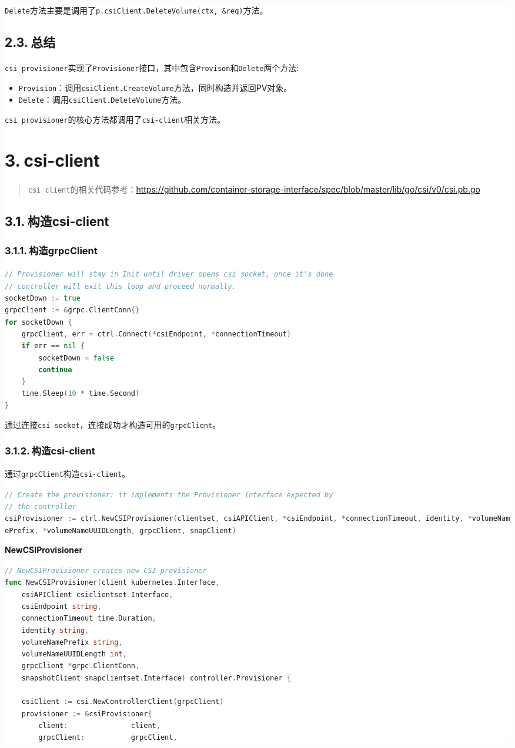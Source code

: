 `Delete`方法主要是调用了`p.csiClient.DeleteVolume(ctx, &req)`方法。

## 2.3. 总结

`csi provisioner`实现了`Provisioner`接口，其中包含`Provison`和`Delete`两个方法:

- `Provision`：调用`csiClient.CreateVolume`方法，同时构造并返回PV对象。
- `Delete`：调用`csiClient.DeleteVolume`方法。

`csi provisioner`的核心方法都调用了`csi-client`相关方法。

# 3. csi-client

> `csi client`的相关代码参考：https://github.com/container-storage-interface/spec/blob/master/lib/go/csi/v0/csi.pb.go

## 3.1. 构造csi-client

### 3.1.1. 构造grpcClient

```go
// Provisioner will stay in Init until driver opens csi socket, once it's done
// controller will exit this loop and proceed normally.
socketDown := true
grpcClient := &grpc.ClientConn{}
for socketDown {
	grpcClient, err = ctrl.Connect(*csiEndpoint, *connectionTimeout)
	if err == nil {
		socketDown = false
		continue
	}
	time.Sleep(10 * time.Second)
}
```

通过连接`csi socket`，连接成功才构造可用的`grpcClient`。

### 3.1.2. 构造csi-client

通过`grpcClient`构造`csi-client`。

```go
// Create the provisioner: it implements the Provisioner interface expected by
// the controller
csiProvisioner := ctrl.NewCSIProvisioner(clientset, csiAPIClient, *csiEndpoint, *connectionTimeout, identity, *volumeNamePrefix, *volumeNameUUIDLength, grpcClient, snapClient)
```

**NewCSIProvisioner**

```go
// NewCSIProvisioner creates new CSI provisioner
func NewCSIProvisioner(client kubernetes.Interface,
	csiAPIClient csiclientset.Interface,
	csiEndpoint string,
	connectionTimeout time.Duration,
	identity string,
	volumeNamePrefix string,
	volumeNameUUIDLength int,
	grpcClient *grpc.ClientConn,
	snapshotClient snapclientset.Interface) controller.Provisioner {

	csiClient := csi.NewControllerClient(grpcClient)
	provisioner := &csiProvisioner{
		client:               client,
		grpcClient:           grpcClient,
```